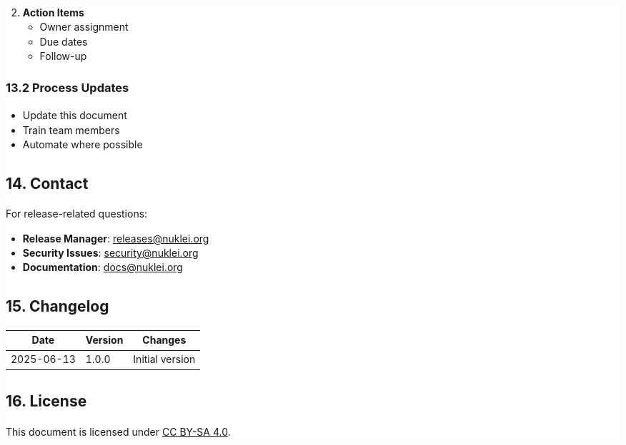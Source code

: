 2. **Action Items**
   - Owner assignment
   - Due dates
   - Follow-up

### 13.2 Process Updates

- Update this document
- Train team members
- Automate where possible

## 14. Contact

For release-related questions:
- **Release Manager**: releases@nuklei.org
- **Security Issues**: security@nuklei.org
- **Documentation**: docs@nuklei.org

## 15. Changelog

| Date | Version | Changes |
|------|---------|---------|
| 2025-06-13 | 1.0.0 | Initial version |

## 16. License

This document is licensed under [CC BY-SA 4.0](https://creativecommons.org/licenses/by-sa/4.0/).
